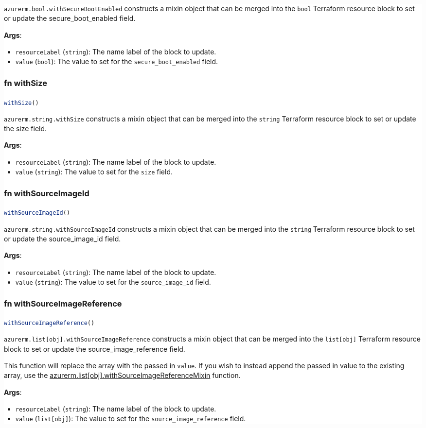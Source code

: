 `azurerm.bool.withSecureBootEnabled` constructs a mixin object that can be merged into the `bool`
Terraform resource block to set or update the secure_boot_enabled field.



**Args**:
  - `resourceLabel` (`string`): The name label of the block to update.
  - `value` (`bool`): The value to set for the `secure_boot_enabled` field.


### fn withSize

```ts
withSize()
```

`azurerm.string.withSize` constructs a mixin object that can be merged into the `string`
Terraform resource block to set or update the size field.



**Args**:
  - `resourceLabel` (`string`): The name label of the block to update.
  - `value` (`string`): The value to set for the `size` field.


### fn withSourceImageId

```ts
withSourceImageId()
```

`azurerm.string.withSourceImageId` constructs a mixin object that can be merged into the `string`
Terraform resource block to set or update the source_image_id field.



**Args**:
  - `resourceLabel` (`string`): The name label of the block to update.
  - `value` (`string`): The value to set for the `source_image_id` field.


### fn withSourceImageReference

```ts
withSourceImageReference()
```

`azurerm.list[obj].withSourceImageReference` constructs a mixin object that can be merged into the `list[obj]`
Terraform resource block to set or update the source_image_reference field.

This function will replace the array with the passed in `value`. If you wish to instead append the
passed in value to the existing array, use the [azurerm.list[obj].withSourceImageReferenceMixin](TODO) function.


**Args**:
  - `resourceLabel` (`string`): The name label of the block to update.
  - `value` (`list[obj]`): The value to set for the `source_image_reference` field.
